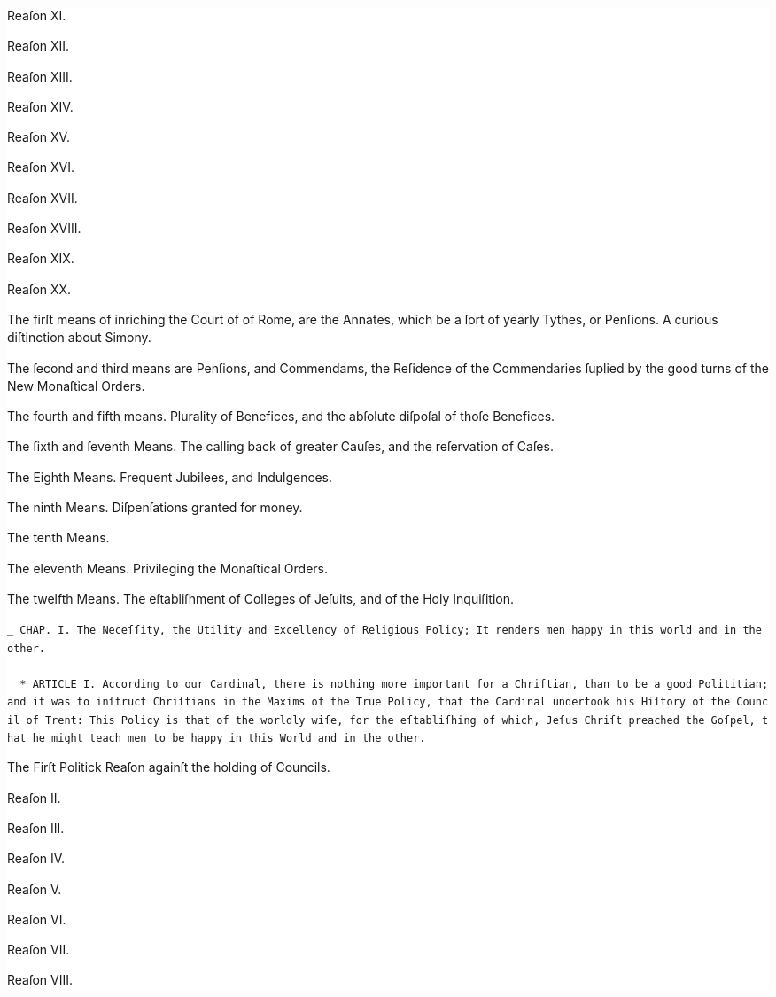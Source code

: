 Reaſon XI.

Reaſon XII.

Reaſon XIII.

Reaſon XIV.

Reaſon XV.

Reaſon XVI.

Reaſon XVII.

Reaſon XVIII.

Reaſon XIX.

Reaſon XX.

The firſt means of inriching the Court of of Rome, are the Annates, which be a ſort of yearly Tythes, or Penſions. A curious diſtinction about Simony.

The ſecond and third means are Penſions, and Commendams, the Reſidence of the Commendaries ſuplied by the good turns of the New Monaſtical Orders.

The fourth and fifth means. Plurality of Benefices, and the abſolute diſpoſal of thoſe Benefices.

The ſixth and ſeventh Means. The calling back of greater Cauſes, and the reſervation of Caſes.

The Eighth Means. Frequent Jubilees, and Indulgences.

The ninth Means. Diſpenſations granted for money.

The tenth Means.

The eleventh Means. Privileging the Monaſtical Orders.

The twelfth Means. The eſtabliſhment of Colleges of Jeſuits, and of the Holy Inquiſition.

    _ CHAP. I. The Neceſſity, the Utility and Excellency of Religious Policy; It renders men happy in this world and in the other.

      * ARTICLE I. According to our Cardinal, there is nothing more important for a Chriſtian, than to be a good Polititian; and it was to inſtruct Chriſtians in the Maxims of the True Policy, that the Cardinal undertook his Hiſtory of the Council of Trent: This Policy is that of the worldly wiſe, for the eſtabliſhing of which, Jeſus Chriſt preached the Goſpel, that he might teach men to be happy in this World and in the other.

The Firſt Politick Reaſon againſt the holding of Councils.

Reaſon II.

Reaſon III.

Reaſon IV.

Reaſon V.

Reaſon VI.

Reaſon VII.

Reaſon VIII.
